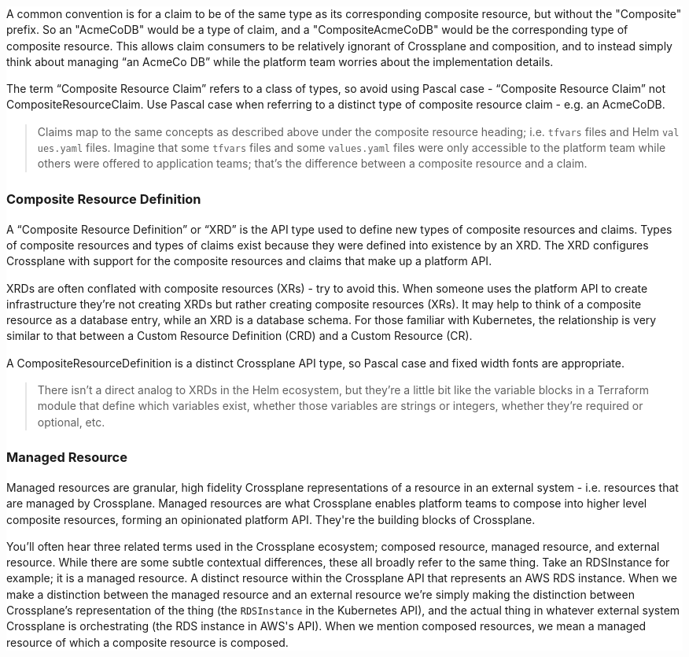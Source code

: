 A common convention is for a claim to be of the same type as its corresponding
composite resource, but without the "Composite" prefix. So an "AcmeCoDB" would
be a type of claim, and a "CompositeAcmeCoDB" would be the corresponding type of
composite resource. This allows claim consumers to be relatively ignorant of
Crossplane and composition, and to instead simply think about managing “an
AcmeCo DB” while the platform team worries about the implementation details.

The term “Composite Resource Claim” refers to a class of types, so avoid using
Pascal case - “Composite Resource Claim” not CompositeResourceClaim. Use Pascal
case when referring to a distinct type of composite resource claim - e.g. an
AcmeCoDB.

> Claims map to the same concepts as described above under the composite
> resource heading; i.e. `tfvars` files and Helm `values.yaml` files. Imagine
> that some `tfvars` files and some `values.yaml` files were only accessible to
> the platform team while others were offered to application teams; that’s the
> difference between a composite resource and a claim.

### Composite Resource Definition

A “Composite Resource Definition” or “XRD” is the API type used to define new
types of composite resources and claims. Types of composite resources and types
of claims exist because they were defined into existence by an XRD. The XRD
configures Crossplane with support for the composite resources and claims that
make up a platform API.

XRDs are often conflated with composite resources (XRs) - try to avoid this.
When someone uses the platform API to create infrastructure they’re not creating
XRDs but rather creating composite resources (XRs). It may help to think of a
composite resource as a database entry, while an XRD is a database schema. For
those familiar with Kubernetes, the relationship is very similar to that between
a Custom Resource Definition (CRD) and a Custom Resource (CR).

A CompositeResourceDefinition is a distinct Crossplane API type, so Pascal case
and fixed width fonts are appropriate.

> There isn’t a direct analog to XRDs in the Helm ecosystem, but they’re a
> little bit like the variable blocks in a Terraform module that define which
> variables exist, whether those variables are strings or integers, whether
> they’re required or optional, etc.

### Managed Resource

Managed resources are granular, high fidelity Crossplane representations of a
resource in an external system - i.e. resources that are managed by Crossplane.
Managed resources are what Crossplane enables platform teams to compose into
higher level composite resources, forming an opinionated platform API. They're
the building blocks of Crossplane.

You’ll often hear three related terms used in the Crossplane ecosystem; composed
resource, managed resource, and external resource. While there are some subtle
contextual differences, these all broadly refer to the same thing. Take an
RDSInstance for example; it is a managed resource. A distinct resource within
the Crossplane API that represents an AWS RDS instance. When we make a
distinction between the managed resource and an external resource we’re simply
making the distinction between Crossplane’s representation of the thing (the
`RDSInstance` in the Kubernetes API), and the actual thing in whatever external
system Crossplane is orchestrating (the RDS instance in AWS's API). When we
mention composed resources, we mean a managed resource of which a composite
resource is composed.
